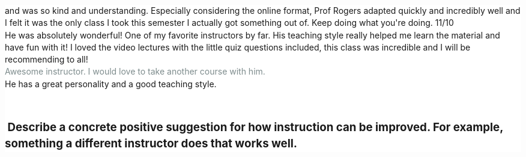 and was so kind and understanding. Especially considering the online format, Prof Rogers adapted quickly and incredibly well and I felt it was the only class I took this semester I actually got something out of. Keep doing what you're doing. 11/10</span><br />He was absolutely wonderful! One of my favorite instructors by far. His teaching style really helped me learn the material and have fun with it! I loved the video lectures with the little quiz questions included, this class was incredible and I will be recommending to all!<br /><span style="color: #7e8c8d;">Awesome instructor. I would love to take another course with him.</span><br />He has a great personality and a good teaching style.</span></p>
<p>&nbsp;</p>
<p><span style="font-size: 14pt;"><strong>&nbsp;Describe a concrete positive suggestion for how instruction can be improved. For example, something a different instructor does that works well.</strong></span></p>